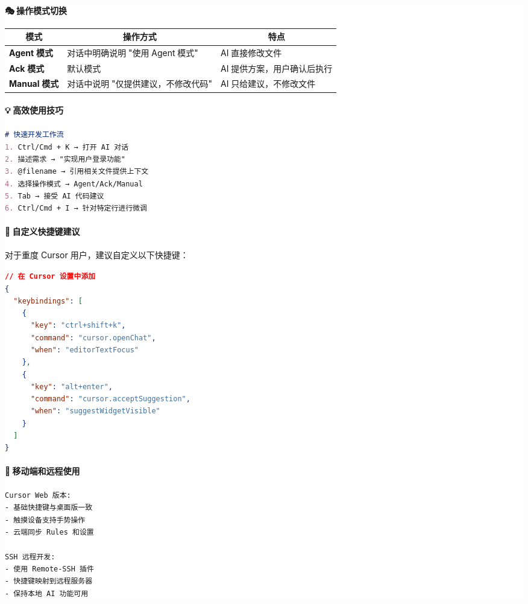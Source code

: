#### 🎭 **操作模式切换**

| 模式 | 操作方式 | 特点 |
|------|----------|------|
| **Agent 模式** | 对话中明确说明 "使用 Agent 模式" | AI 直接修改文件 |
| **Ack 模式** | 默认模式 | AI 提供方案，用户确认后执行 |
| **Manual 模式** | 对话中说明 "仅提供建议，不修改代码" | AI 只给建议，不修改文件 |

#### 💡 **高效使用技巧**

```markdown
# 快速开发工作流
1. Ctrl/Cmd + K → 打开 AI 对话
2. 描述需求 → "实现用户登录功能"
3. @filename → 引用相关文件提供上下文
4. 选择操作模式 → Agent/Ack/Manual
5. Tab → 接受 AI 代码建议
6. Ctrl/Cmd + I → 针对特定行进行微调
```

#### 🔧 **自定义快捷键建议**

对于重度 Cursor 用户，建议自定义以下快捷键：

```json
// 在 Cursor 设置中添加
{
  "keybindings": [
    {
      "key": "ctrl+shift+k",
      "command": "cursor.openChat",
      "when": "editorTextFocus"
    },
    {
      "key": "alt+enter",
      "command": "cursor.acceptSuggestion",
      "when": "suggestWidgetVisible"
    }
  ]
}
```

#### 📱 **移动端和远程使用**

```
Cursor Web 版本:
- 基础快捷键与桌面版一致
- 触摸设备支持手势操作
- 云端同步 Rules 和设置

SSH 远程开发:
- 使用 Remote-SSH 插件
- 快捷键映射到远程服务器
- 保持本地 AI 功能可用
```

